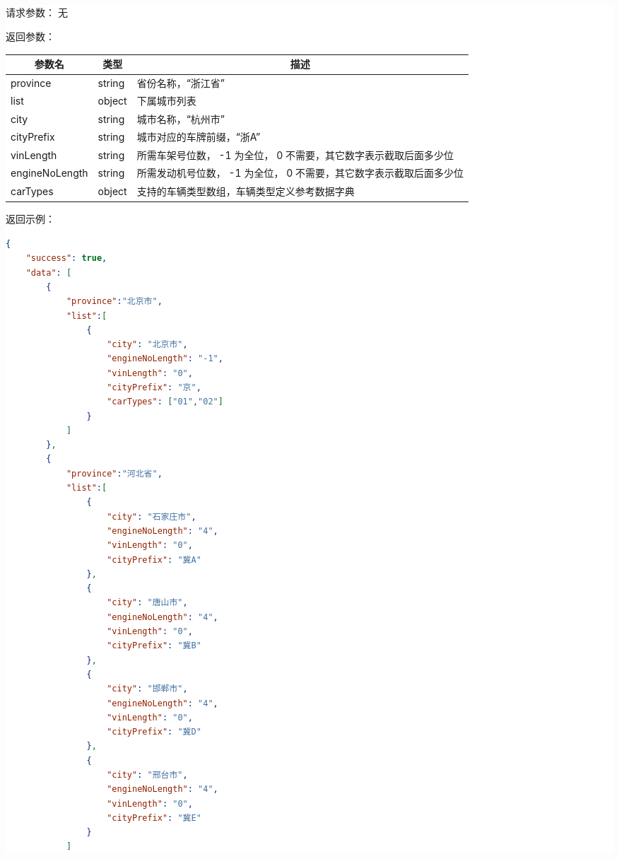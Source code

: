 请求参数：
无

返回参数：

|参数名|类型|描述|
|---|---|---|
|province|string|省份名称，“浙江省”|
|list|object|	下属城市列表|
|city|string|城市名称，“杭州市”|
|cityPrefix|string|城市对应的车牌前缀，“浙A”|
|vinLength|string|所需车架号位数， -1 为全位， 0 不需要，其它数字表示截取后面多少位|
|engineNoLength|string|所需发动机号位数， -1 为全位， 0 不需要，其它数字表示截取后面多少位|
|carTypes|object|支持的车辆类型数组，车辆类型定义参考数据字典|

返回示例：

```json
{
    "success": true,
    "data": [
        {
            "province":"北京市",
            "list":[
                {
                    "city": "北京市",
                    "engineNoLength": "-1",
                    "vinLength": "0",
					"cityPrefix": "京",
					"carTypes": ["01","02"]
                }
            ]
        },
        {
            "province":"河北省",
            "list":[
                {
                    "city": "石家庄市",
                    "engineNoLength": "4",
                    "vinLength": "0",
					"cityPrefix": "冀A"
                },
                {
                    "city": "唐山市",
                    "engineNoLength": "4",
                    "vinLength": "0",
					"cityPrefix": "冀B"
                },
                {
                    "city": "邯郸市",
                    "engineNoLength": "4",
                    "vinLength": "0",
					"cityPrefix": "冀D"
                },
                {
                    "city": "邢台市",
                    "engineNoLength": "4",
                    "vinLength": "0",
					"cityPrefix": "冀E"
                }
            ]
```